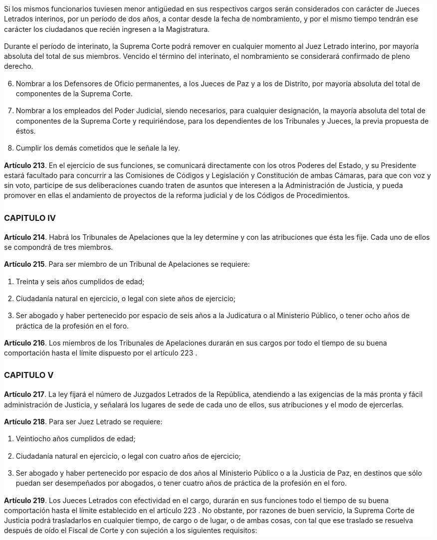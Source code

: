 Si los mismos funcionarios tuviesen menor antigüedad en sus respectivos cargos serán considerados con carácter de Jueces Letrados interinos, por un período de dos años, a contar desde la fecha de nombramiento, y por el mismo tiempo tendrán ese carácter los ciudadanos que recién ingresen a la Magistratura.

Durante el período de interinato, la Suprema Corte podrá remover en cualquier momento al Juez Letrado interino, por mayoría absoluta del total de sus miembros. Vencido el término del interinato, el nombramiento se considerará confirmado de pleno derecho.

6) Nombrar a los Defensores de Oficio permanentes, a los Jueces de Paz y a los de Distrito, por mayoría absoluta del total de componentes de la Suprema Corte.

7) Nombrar a los empleados del Poder Judicial, siendo necesarios, para cualquier designación, la mayoría absoluta del total de componentes de la Suprema Corte y requiriéndose, para los dependientes de los Tribunales y Jueces, la previa propuesta de éstos.

8) Cumplir los demás cometidos que le señale la ley.

__Artículo 213__. En el ejercicio de sus funciones, se comunicará directamente con los otros Poderes del Estado, y su Presidente estará facultado para concurrir a las Comisiones de Códigos y Legislación y Constitución de ambas Cámaras, para que con voz y sin voto, participe de sus deliberaciones cuando traten de asuntos que interesen a la Administración de Justicia, y pueda promover en ellas el andamiento de proyectos de la reforma judicial y de los Códigos de Procedimientos.

### CAPITULO IV

__Artículo 214__. Habrá los Tribunales de Apelaciones que la ley determine y con las atribuciones que ésta les fije. Cada uno de ellos se compondrá de tres miembros.

__Artículo 215__. Para ser miembro de un Tribunal de Apelaciones se requiere:

1) Treinta y seis años cumplidos de edad;

2) Ciudadanía natural en ejercicio, o legal con siete años de ejercicio;

3) Ser abogado y haber pertenecido por espacio de seis años a la Judicatura o al Ministerio Público, o tener ocho años de práctica de la profesión en el foro.

__Artículo 216__. Los miembros de los Tribunales de Apelaciones durarán en sus cargos por todo el tiempo de su buena comportación hasta el límite dispuesto por el artículo 223 .

### CAPITULO V

__Artículo 217__. La ley fijará el número de Juzgados Letrados de la República, atendiendo a las exigencias de la más pronta y fácil administración de Justicia, y señalará los lugares de sede de cada uno de ellos, sus atribuciones y el modo de ejercerlas.

__Artículo 218__. Para ser Juez Letrado se requiere:

1) Veintiocho años cumplidos de edad;

2) Ciudadanía natural en ejercicio, o legal con cuatro años de ejercicio;

3) Ser abogado y haber pertenecido por espacio de dos años al Ministerio Público o a la Justicia de Paz, en destinos que sólo puedan ser desempeñados por abogados, o tener cuatro años de práctica de la profesión en el foro.

__Artículo 219__. Los Jueces Letrados con efectividad en el cargo, durarán en sus funciones todo el tiempo de su buena comportación hasta el límite establecido en el artículo 223 . No obstante, por razones de buen servicio, la Suprema Corte de Justicia podrá trasladarlos en cualquier tiempo, de cargo o de lugar, o de ambas cosas, con tal que ese traslado se resuelva después de oído el Fiscal de Corte y con sujeción a los siguientes requisitos:
